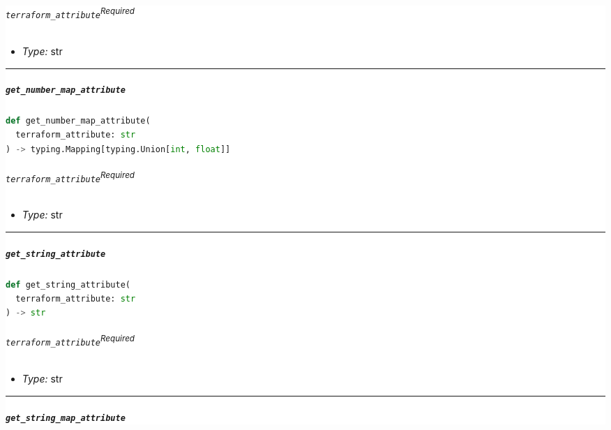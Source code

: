 ###### `terraform_attribute`<sup>Required</sup> <a name="terraform_attribute" id="rhizo-co-terraform-provider-oci.logAnalyticsLogAnalyticsPreferencesManagement.LogAnalyticsLogAnalyticsPreferencesManagementItemsOutputReference.getNumberListAttribute.parameter.terraformAttribute"></a>

- *Type:* str

---

##### `get_number_map_attribute` <a name="get_number_map_attribute" id="rhizo-co-terraform-provider-oci.logAnalyticsLogAnalyticsPreferencesManagement.LogAnalyticsLogAnalyticsPreferencesManagementItemsOutputReference.getNumberMapAttribute"></a>

```python
def get_number_map_attribute(
  terraform_attribute: str
) -> typing.Mapping[typing.Union[int, float]]
```

###### `terraform_attribute`<sup>Required</sup> <a name="terraform_attribute" id="rhizo-co-terraform-provider-oci.logAnalyticsLogAnalyticsPreferencesManagement.LogAnalyticsLogAnalyticsPreferencesManagementItemsOutputReference.getNumberMapAttribute.parameter.terraformAttribute"></a>

- *Type:* str

---

##### `get_string_attribute` <a name="get_string_attribute" id="rhizo-co-terraform-provider-oci.logAnalyticsLogAnalyticsPreferencesManagement.LogAnalyticsLogAnalyticsPreferencesManagementItemsOutputReference.getStringAttribute"></a>

```python
def get_string_attribute(
  terraform_attribute: str
) -> str
```

###### `terraform_attribute`<sup>Required</sup> <a name="terraform_attribute" id="rhizo-co-terraform-provider-oci.logAnalyticsLogAnalyticsPreferencesManagement.LogAnalyticsLogAnalyticsPreferencesManagementItemsOutputReference.getStringAttribute.parameter.terraformAttribute"></a>

- *Type:* str

---

##### `get_string_map_attribute` <a name="get_string_map_attribute" id="rhizo-co-terraform-provider-oci.logAnalyticsLogAnalyticsPreferencesManagement.LogAnalyticsLogAnalyticsPreferencesManagementItemsOutputReference.getStringMapAttribute"></a>
